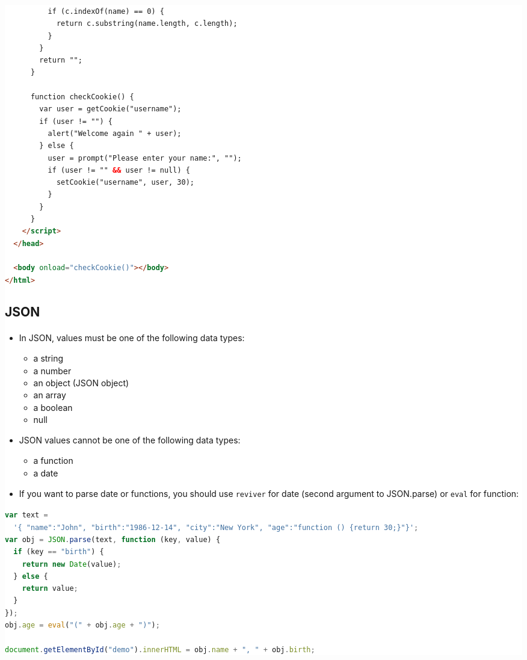 ```html
          if (c.indexOf(name) == 0) {
            return c.substring(name.length, c.length);
          }
        }
        return "";
      }

      function checkCookie() {
        var user = getCookie("username");
        if (user != "") {
          alert("Welcome again " + user);
        } else {
          user = prompt("Please enter your name:", "");
          if (user != "" && user != null) {
            setCookie("username", user, 30);
          }
        }
      }
    </script>
  </head>

  <body onload="checkCookie()"></body>
</html>
```

## JSON

- In JSON, values must be one of the following data types:

  - a string
  - a number
  - an object (JSON object)
  - an array
  - a boolean
  - null

- JSON values cannot be one of the following data types:

  - a function
  - a date

- If you want to parse date or functions, you should use `reviver` for date (second argument to JSON.parse) or `eval` for function:

```js
var text =
  '{ "name":"John", "birth":"1986-12-14", "city":"New York", "age":"function () {return 30;}"}';
var obj = JSON.parse(text, function (key, value) {
  if (key == "birth") {
    return new Date(value);
  } else {
    return value;
  }
});
obj.age = eval("(" + obj.age + ")");

document.getElementById("demo").innerHTML = obj.name + ", " + obj.birth;
```
